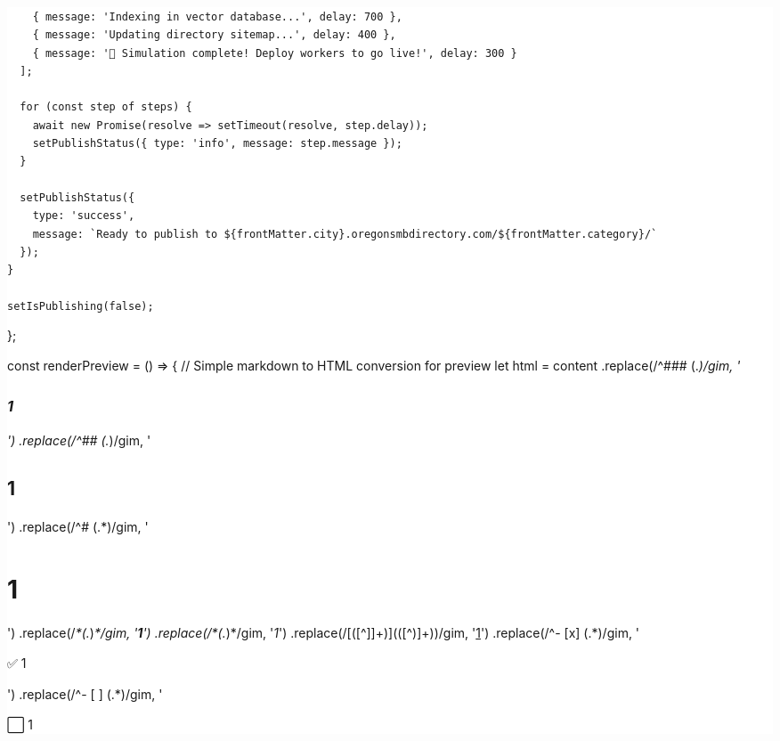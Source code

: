 ```
    { message: 'Indexing in vector database...', delay: 700 },
    { message: 'Updating directory sitemap...', delay: 400 },
    { message: '🚀 Simulation complete! Deploy workers to go live!', delay: 300 }
  ];

  for (const step of steps) {
    await new Promise(resolve => setTimeout(resolve, step.delay));
    setPublishStatus({ type: 'info', message: step.message });
  }

  setPublishStatus({ 
    type: 'success', 
    message: `Ready to publish to ${frontMatter.city}.oregonsmbdirectory.com/${frontMatter.category}/` 
  });
}

setIsPublishing(false);
```

};

const renderPreview = () => {
 // Simple markdown to HTML conversion for preview
 let html = content
 .replace(/^### (.*)/gim, '*

### *1*

*')
 .replace(/^## (.*)/gim, '

## 1

')
 .replace(/^# (.*)/gim, '

# 1

')
 .replace(/*\*(.*)*\*/gim, '**1**')
 .replace(/\*(.*)\*/gim, '*1*')
 .replace(/[([^]]+)](([^)]+))/gim, '[1]($2)')
 .replace(/^- \[x\] (.*)/gim, '

✅ 1

')
 .replace(/^- \[ \] (.*)/gim, '

⬜ 1

